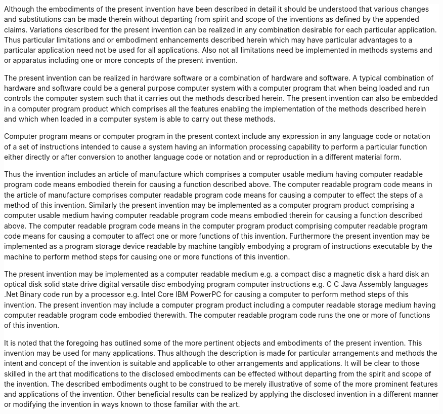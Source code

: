 Although the embodiments of the present invention have been described in detail it should be understood that various changes and substitutions can be made therein without departing from spirit and scope of the inventions as defined by the appended claims. Variations described for the present invention can be realized in any combination desirable for each particular application. Thus particular limitations and or embodiment enhancements described herein which may have particular advantages to a particular application need not be used for all applications. Also not all limitations need be implemented in methods systems and or apparatus including one or more concepts of the present invention.

The present invention can be realized in hardware software or a combination of hardware and software. A typical combination of hardware and software could be a general purpose computer system with a computer program that when being loaded and run controls the computer system such that it carries out the methods described herein. The present invention can also be embedded in a computer program product which comprises all the features enabling the implementation of the methods described herein and which when loaded in a computer system is able to carry out these methods.

Computer program means or computer program in the present context include any expression in any language code or notation of a set of instructions intended to cause a system having an information processing capability to perform a particular function either directly or after conversion to another language code or notation and or reproduction in a different material form.

Thus the invention includes an article of manufacture which comprises a computer usable medium having computer readable program code means embodied therein for causing a function described above. The computer readable program code means in the article of manufacture comprises computer readable program code means for causing a computer to effect the steps of a method of this invention. Similarly the present invention may be implemented as a computer program product comprising a computer usable medium having computer readable program code means embodied therein for causing a function described above. The computer readable program code means in the computer program product comprising computer readable program code means for causing a computer to affect one or more functions of this invention. Furthermore the present invention may be implemented as a program storage device readable by machine tangibly embodying a program of instructions executable by the machine to perform method steps for causing one or more functions of this invention.

The present invention may be implemented as a computer readable medium e.g. a compact disc a magnetic disk a hard disk an optical disk solid state drive digital versatile disc embodying program computer instructions e.g. C C Java Assembly languages .Net Binary code run by a processor e.g. Intel Core IBM PowerPC for causing a computer to perform method steps of this invention. The present invention may include a computer program product including a computer readable storage medium having computer readable program code embodied therewith. The computer readable program code runs the one or more of functions of this invention.

It is noted that the foregoing has outlined some of the more pertinent objects and embodiments of the present invention. This invention may be used for many applications. Thus although the description is made for particular arrangements and methods the intent and concept of the invention is suitable and applicable to other arrangements and applications. It will be clear to those skilled in the art that modifications to the disclosed embodiments can be effected without departing from the spirit and scope of the invention. The described embodiments ought to be construed to be merely illustrative of some of the more prominent features and applications of the invention. Other beneficial results can be realized by applying the disclosed invention in a different manner or modifying the invention in ways known to those familiar with the art.

